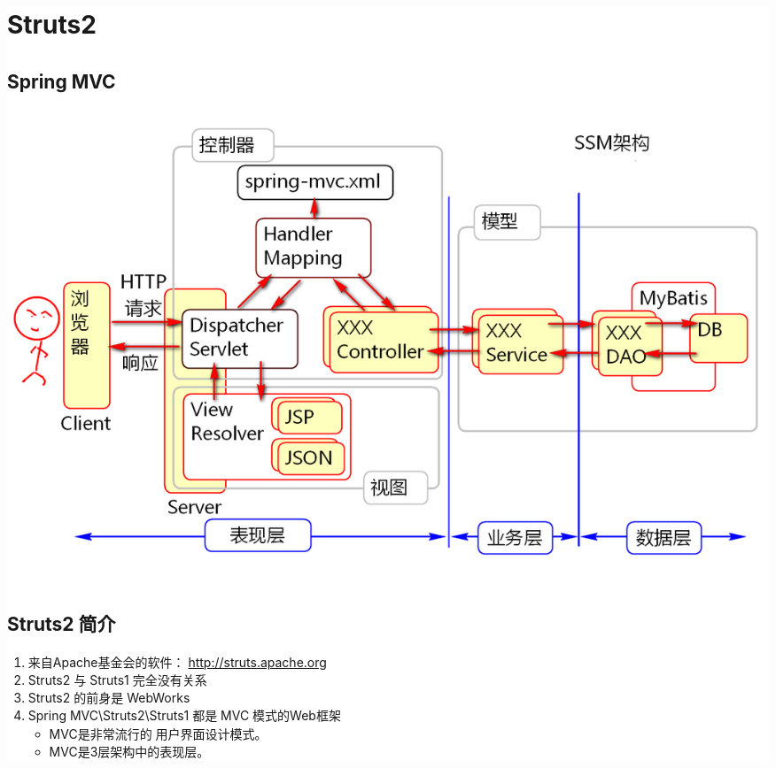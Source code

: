 # Struts2

## Spring MVC

![](SSM.png)

## Struts2 简介

1. 来自Apache基金会的软件： http://struts.apache.org
2. Struts2 与 Struts1 完全没有关系
3. Struts2 的前身是 WebWorks 
4. Spring MVC\Struts2\Struts1 都是 MVC 模式的Web框架
	- MVC是非常流行的 用户界面设计模式。
	- MVC是3层架构中的表现层。
